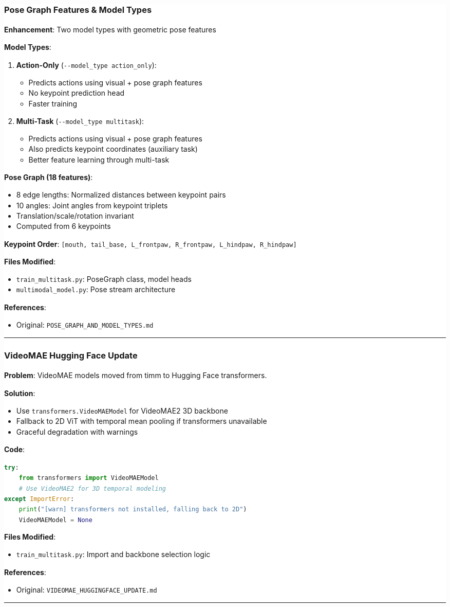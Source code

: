 ### Pose Graph Features & Model Types

**Enhancement**: Two model types with geometric pose features

**Model Types**:

1. **Action-Only** (`--model_type action_only`):
   - Predicts actions using visual + pose graph features
   - No keypoint prediction head
   - Faster training

2. **Multi-Task** (`--model_type multitask`):
   - Predicts actions using visual + pose graph features
   - Also predicts keypoint coordinates (auxiliary task)
   - Better feature learning through multi-task

**Pose Graph (18 features)**:
- 8 edge lengths: Normalized distances between keypoint pairs
- 10 angles: Joint angles from keypoint triplets
- Translation/scale/rotation invariant
- Computed from 6 keypoints

**Keypoint Order**: `[mouth, tail_base, L_frontpaw, R_frontpaw, L_hindpaw, R_hindpaw]`

**Files Modified**:
- `train_multitask.py`: PoseGraph class, model heads
- `multimodal_model.py`: Pose stream architecture

**References**:
- Original: `POSE_GRAPH_AND_MODEL_TYPES.md`

---

### VideoMAE Hugging Face Update

**Problem**: VideoMAE models moved from timm to Hugging Face transformers.

**Solution**:
- Use `transformers.VideoMAEModel` for VideoMAE2 3D backbone
- Fallback to 2D ViT with temporal mean pooling if transformers unavailable
- Graceful degradation with warnings

**Code**:
```python
try:
    from transformers import VideoMAEModel
    # Use VideoMAE2 for 3D temporal modeling
except ImportError:
    print("[warn] transformers not installed, falling back to 2D")
    VideoMAEModel = None
```

**Files Modified**:
- `train_multitask.py`: Import and backbone selection logic

**References**:
- Original: `VIDEOMAE_HUGGINGFACE_UPDATE.md`

---